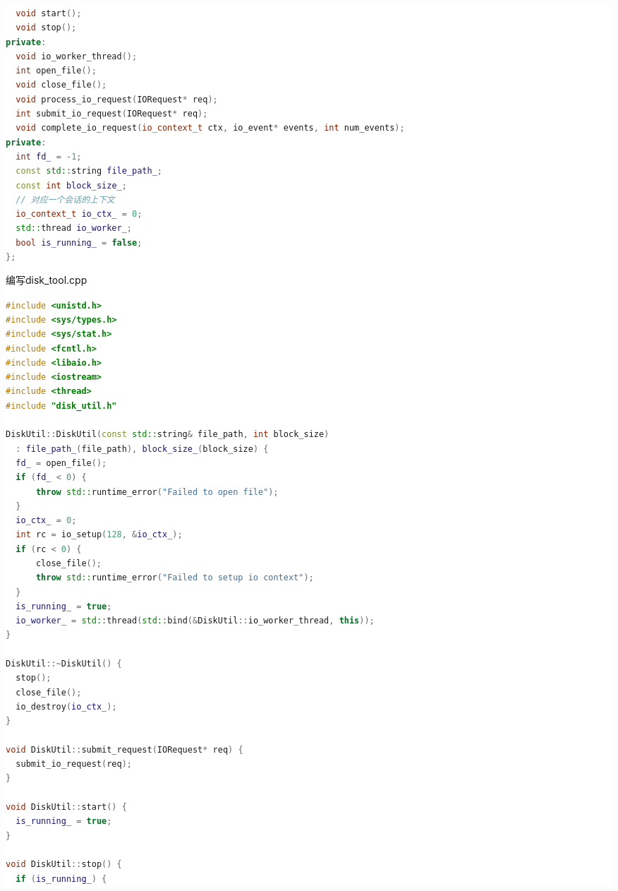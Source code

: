 ```c++
  void start();
  void stop();
private:
  void io_worker_thread();
  int open_file();
  void close_file();
  void process_io_request(IORequest* req);
  int submit_io_request(IORequest* req);
  void complete_io_request(io_context_t ctx, io_event* events, int num_events);
private:
  int fd_ = -1;
  const std::string file_path_;
  const int block_size_;
  // 对应一个会话的上下文
  io_context_t io_ctx_ = 0;
  std::thread io_worker_;
  bool is_running_ = false;
};
```

编写disk_tool.cpp

```c++
#include <unistd.h>
#include <sys/types.h>
#include <sys/stat.h>
#include <fcntl.h>
#include <libaio.h>
#include <iostream>
#include <thread>
#include "disk_util.h"

DiskUtil::DiskUtil(const std::string& file_path, int block_size)
  : file_path_(file_path), block_size_(block_size) {
  fd_ = open_file();
  if (fd_ < 0) {
      throw std::runtime_error("Failed to open file");
  }
  io_ctx_ = 0;
  int rc = io_setup(128, &io_ctx_);
  if (rc < 0) {
      close_file();
      throw std::runtime_error("Failed to setup io context");
  }
  is_running_ = true;
  io_worker_ = std::thread(std::bind(&DiskUtil::io_worker_thread, this));
}

DiskUtil::~DiskUtil() {
  stop();
  close_file();
  io_destroy(io_ctx_);
}

void DiskUtil::submit_request(IORequest* req) {
  submit_io_request(req);
}

void DiskUtil::start() {
  is_running_ = true;
}

void DiskUtil::stop() {
  if (is_running_) {
```